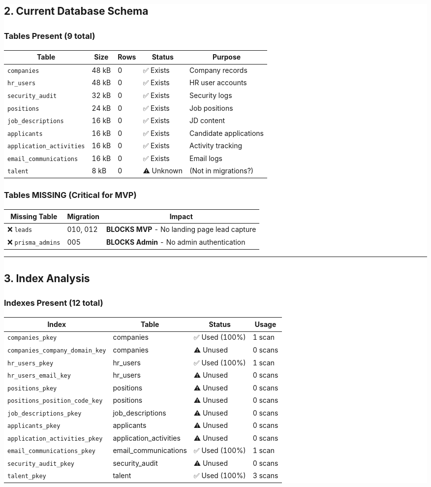 
## 2. Current Database Schema

### Tables Present (9 total)

| Table | Size | Rows | Status | Purpose |
|-------|------|------|--------|---------|
| `companies` | 48 kB | 0 | ✅ Exists | Company records |
| `hr_users` | 48 kB | 0 | ✅ Exists | HR user accounts |
| `security_audit` | 32 kB | 0 | ✅ Exists | Security logs |
| `positions` | 24 kB | 0 | ✅ Exists | Job positions |
| `job_descriptions` | 16 kB | 0 | ✅ Exists | JD content |
| `applicants` | 16 kB | 0 | ✅ Exists | Candidate applications |
| `application_activities` | 16 kB | 0 | ✅ Exists | Activity tracking |
| `email_communications` | 16 kB | 0 | ✅ Exists | Email logs |
| `talent` | 8 kB | 0 | ⚠️ Unknown | (Not in migrations?) |

### Tables MISSING (Critical for MVP)

| Missing Table | Migration | Impact |
|---------------|-----------|--------|
| ❌ `leads` | 010, 012 | **BLOCKS MVP** - No landing page lead capture |
| ❌ `prisma_admins` | 005 | **BLOCKS Admin** - No admin authentication |

---

## 3. Index Analysis

### Indexes Present (12 total)

| Index | Table | Status | Usage |
|-------|-------|--------|-------|
| `companies_pkey` | companies | ✅ Used (100%) | 1 scan |
| `companies_company_domain_key` | companies | ⚠️ Unused | 0 scans |
| `hr_users_pkey` | hr_users | ✅ Used (100%) | 1 scan |
| `hr_users_email_key` | hr_users | ⚠️ Unused | 0 scans |
| `positions_pkey` | positions | ⚠️ Unused | 0 scans |
| `positions_position_code_key` | positions | ⚠️ Unused | 0 scans |
| `job_descriptions_pkey` | job_descriptions | ⚠️ Unused | 0 scans |
| `applicants_pkey` | applicants | ⚠️ Unused | 0 scans |
| `application_activities_pkey` | application_activities | ⚠️ Unused | 0 scans |
| `email_communications_pkey` | email_communications | ✅ Used (100%) | 1 scan |
| `security_audit_pkey` | security_audit | ⚠️ Unused | 0 scans |
| `talent_pkey` | talent | ✅ Used (100%) | 3 scans |

